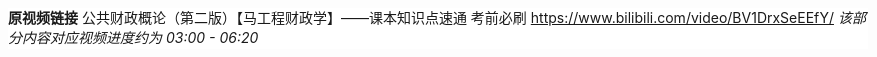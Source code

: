 **原视频链接**
公共财政概论（第二版）【马工程财政学】——课本知识点速通 考前必刷
https://www.bilibili.com/video/BV1DrxSeEEfY/
*该部分内容对应视频进度约为 03:00 - 06:20*